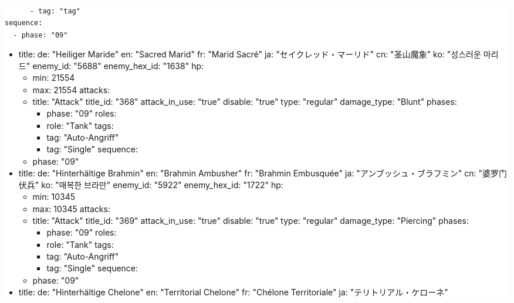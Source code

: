           - tag: "tag"
    sequence:
      - phase: "09"
  - title:
      de: "Heiliger Maride"
      en: "Sacred Marid"
      fr: "Marid Sacré"
      ja: "セイクレッド・マーリド"
      cn: "圣山魔象"
      ko: "성스러운 마리드"
    enemy_id: "5688"
    enemy_hex_id: "1638"
    hp:
      - min: 21554
      - max: 21554
    attacks:
      - title: "Attack"
        title_id: "368"
        attack_in_use: "true"
        disable: "true"
        type: "regular"
        damage_type: "Blunt"
        phases:
          - phase: "09"
        roles:
          - role: "Tank"
        tags:
          - tag: "Auto-Angriff"
          - tag: "Single"
    sequence:
      - phase: "09"
  - title:
      de: "Hinterhältige Brahmin"
      en: "Brahmin Ambusher"
      fr: "Brahmin Embusquée"
      ja: "アンブッシュ・ブラフミン"
      cn: "婆罗门伏兵"
      ko: "매복한 브라만"
    enemy_id: "5922"
    enemy_hex_id: "1722"
    hp:
      - min: 10345
      - max: 10345
    attacks:
      - title: "Attack"
        title_id: "369"
        attack_in_use: "true"
        disable: "true"
        type: "regular"
        damage_type: "Piercing"
        phases:
          - phase: "09"
        roles:
          - role: "Tank"
        tags:
          - tag: "Auto-Angriff"
          - tag: "Single"
    sequence:
      - phase: "09"
  - title:
      de: "Hinterhältige Chelone"
      en: "Territorial Chelone"
      fr: "Chélone Territoriale"
      ja: "テリトリアル・ケローネ"